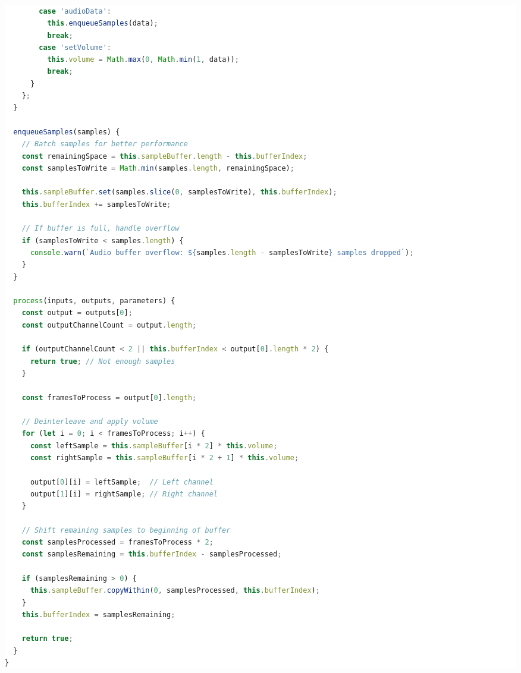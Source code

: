 ```javascript
        case 'audioData':
          this.enqueueSamples(data);
          break;
        case 'setVolume':
          this.volume = Math.max(0, Math.min(1, data));
          break;
      }
    };
  }
  
  enqueueSamples(samples) {
    // Batch samples for better performance
    const remainingSpace = this.sampleBuffer.length - this.bufferIndex;
    const samplesToWrite = Math.min(samples.length, remainingSpace);
    
    this.sampleBuffer.set(samples.slice(0, samplesToWrite), this.bufferIndex);
    this.bufferIndex += samplesToWrite;
    
    // If buffer is full, handle overflow
    if (samplesToWrite < samples.length) {
      console.warn(`Audio buffer overflow: ${samples.length - samplesToWrite} samples dropped`);
    }
  }
  
  process(inputs, outputs, parameters) {
    const output = outputs[0];
    const outputChannelCount = output.length;
    
    if (outputChannelCount < 2 || this.bufferIndex < output[0].length * 2) {
      return true; // Not enough samples
    }
    
    const framesToProcess = output[0].length;
    
    // Deinterleave and apply volume
    for (let i = 0; i < framesToProcess; i++) {
      const leftSample = this.sampleBuffer[i * 2] * this.volume;
      const rightSample = this.sampleBuffer[i * 2 + 1] * this.volume;
      
      output[0][i] = leftSample;  // Left channel
      output[1][i] = rightSample; // Right channel
    }
    
    // Shift remaining samples to beginning of buffer
    const samplesProcessed = framesToProcess * 2;
    const samplesRemaining = this.bufferIndex - samplesProcessed;
    
    if (samplesRemaining > 0) {
      this.sampleBuffer.copyWithin(0, samplesProcessed, this.bufferIndex);
    }
    this.bufferIndex = samplesRemaining;
    
    return true;
  }
}
```
